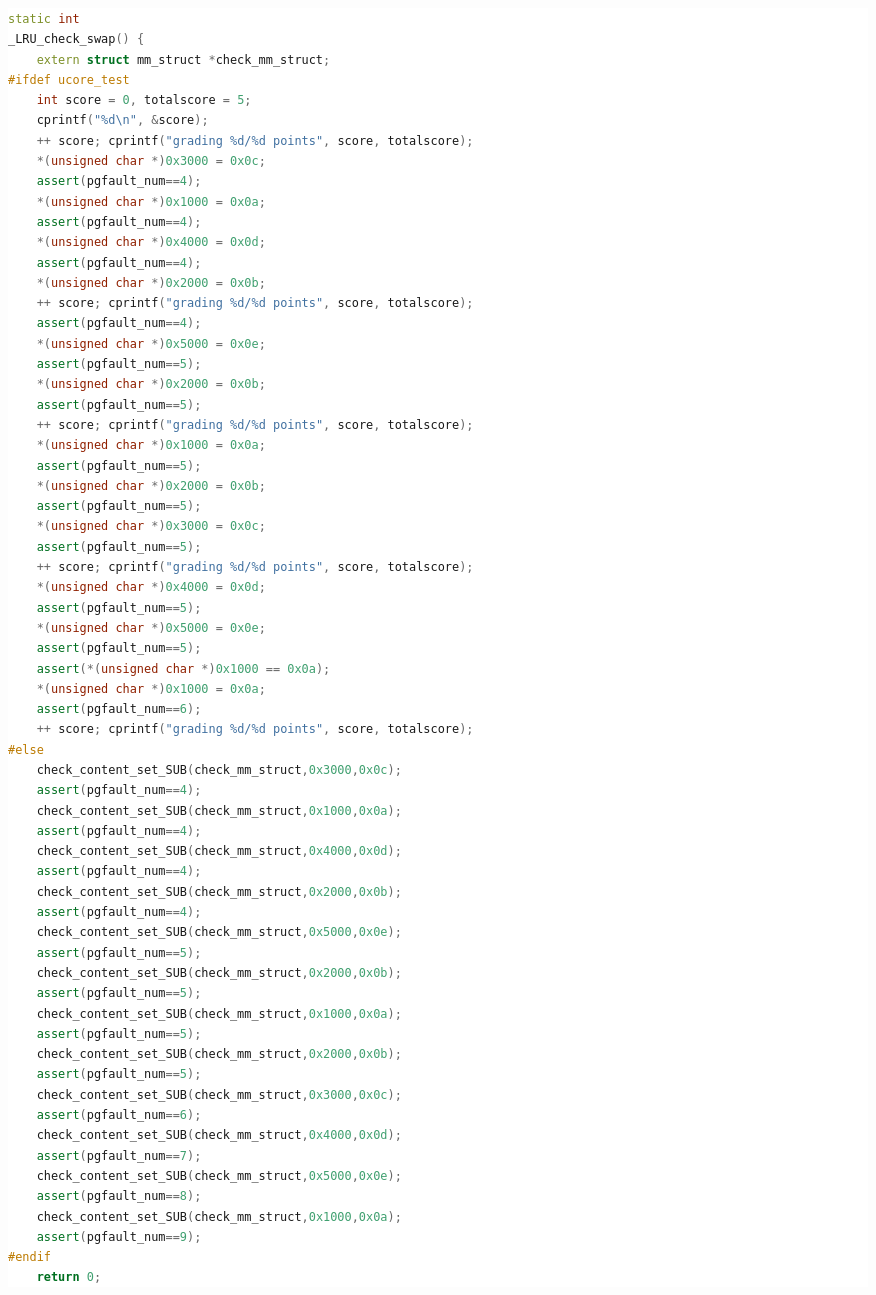 ```c++
static int
_LRU_check_swap() {    
    extern struct mm_struct *check_mm_struct;  
#ifdef ucore_test
    int score = 0, totalscore = 5;
    cprintf("%d\n", &score);
    ++ score; cprintf("grading %d/%d points", score, totalscore);
    *(unsigned char *)0x3000 = 0x0c;
    assert(pgfault_num==4);
    *(unsigned char *)0x1000 = 0x0a;
    assert(pgfault_num==4);
    *(unsigned char *)0x4000 = 0x0d;
    assert(pgfault_num==4);
    *(unsigned char *)0x2000 = 0x0b;
    ++ score; cprintf("grading %d/%d points", score, totalscore);
    assert(pgfault_num==4);
    *(unsigned char *)0x5000 = 0x0e;
    assert(pgfault_num==5);
    *(unsigned char *)0x2000 = 0x0b;
    assert(pgfault_num==5);
    ++ score; cprintf("grading %d/%d points", score, totalscore);
    *(unsigned char *)0x1000 = 0x0a;
    assert(pgfault_num==5);
    *(unsigned char *)0x2000 = 0x0b;
    assert(pgfault_num==5);
    *(unsigned char *)0x3000 = 0x0c;
    assert(pgfault_num==5);
    ++ score; cprintf("grading %d/%d points", score, totalscore);
    *(unsigned char *)0x4000 = 0x0d;
    assert(pgfault_num==5);
    *(unsigned char *)0x5000 = 0x0e;
    assert(pgfault_num==5);
    assert(*(unsigned char *)0x1000 == 0x0a);
    *(unsigned char *)0x1000 = 0x0a;
    assert(pgfault_num==6);
    ++ score; cprintf("grading %d/%d points", score, totalscore);
#else 
    check_content_set_SUB(check_mm_struct,0x3000,0x0c);
    assert(pgfault_num==4);
    check_content_set_SUB(check_mm_struct,0x1000,0x0a);
    assert(pgfault_num==4);
    check_content_set_SUB(check_mm_struct,0x4000,0x0d);
    assert(pgfault_num==4);
    check_content_set_SUB(check_mm_struct,0x2000,0x0b);
    assert(pgfault_num==4);
    check_content_set_SUB(check_mm_struct,0x5000,0x0e);
    assert(pgfault_num==5);
    check_content_set_SUB(check_mm_struct,0x2000,0x0b);
    assert(pgfault_num==5);
    check_content_set_SUB(check_mm_struct,0x1000,0x0a);
    assert(pgfault_num==5);
    check_content_set_SUB(check_mm_struct,0x2000,0x0b);
    assert(pgfault_num==5);
    check_content_set_SUB(check_mm_struct,0x3000,0x0c);
    assert(pgfault_num==6);
    check_content_set_SUB(check_mm_struct,0x4000,0x0d);
    assert(pgfault_num==7);
    check_content_set_SUB(check_mm_struct,0x5000,0x0e);
    assert(pgfault_num==8);
    check_content_set_SUB(check_mm_struct,0x1000,0x0a);
    assert(pgfault_num==9);
#endif
    return 0;
```